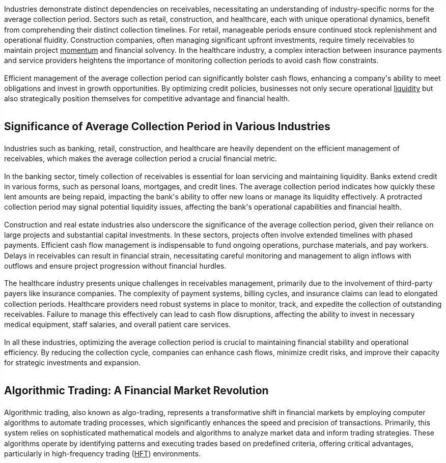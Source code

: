 Industries demonstrate distinct dependencies on receivables, necessitating an understanding of industry-specific norms for the average collection period. Sectors such as retail, construction, and healthcare, each with unique operational dynamics, benefit from comprehending their distinct collection timelines. For retail, manageable periods ensure continued stock replenishment and operational fluidity. Construction companies, often managing significant upfront investments, require timely receivables to maintain project [momentum](/wiki/momentum) and financial solvency. In the healthcare industry, a complex interaction between insurance payments and service providers heightens the importance of monitoring collection periods to avoid cash flow constraints.

Efficient management of the average collection period can significantly bolster cash flows, enhancing a company's ability to meet obligations and invest in growth opportunities. By optimizing credit policies, businesses not only secure operational [liquidity](/wiki/liquidity-risk-premium) but also strategically position themselves for competitive advantage and financial health.

## Significance of Average Collection Period in Various Industries

Industries such as banking, retail, construction, and healthcare are heavily dependent on the efficient management of receivables, which makes the average collection period a crucial financial metric.

In the banking sector, timely collection of receivables is essential for loan servicing and maintaining liquidity. Banks extend credit in various forms, such as personal loans, mortgages, and credit lines. The average collection period indicates how quickly these lent amounts are being repaid, impacting the bank's ability to offer new loans or manage its liquidity effectively. A protracted collection period may signal potential liquidity issues, affecting the bank's operational capabilities and financial health.

Construction and real estate industries also underscore the significance of the average collection period, given their reliance on large projects and substantial capital investments. In these sectors, projects often involve extended timelines with phased payments. Efficient cash flow management is indispensable to fund ongoing operations, purchase materials, and pay workers. Delays in receivables can result in financial strain, necessitating careful monitoring and management to align inflows with outflows and ensure project progression without financial hurdles.

The healthcare industry presents unique challenges in receivables management, primarily due to the involvement of third-party payers like insurance companies. The complexity of payment systems, billing cycles, and insurance claims can lead to elongated collection periods. Healthcare providers need robust systems in place to monitor, track, and expedite the collection of outstanding receivables. Failure to manage this effectively can lead to cash flow disruptions, affecting the ability to invest in necessary medical equipment, staff salaries, and overall patient care services.

In all these industries, optimizing the average collection period is crucial to maintaining financial stability and operational efficiency. By reducing the collection cycle, companies can enhance cash flows, minimize credit risks, and improve their capacity for strategic investments and expansion.

## Algorithmic Trading: A Financial Market Revolution

Algorithmic trading, also known as algo-trading, represents a transformative shift in financial markets by employing computer algorithms to automate trading processes, which significantly enhances the speed and precision of transactions. Primarily, this system relies on sophisticated mathematical models and algorithms to analyze market data and inform trading strategies. These algorithms operate by identifying patterns and executing trades based on predefined criteria, offering critical advantages, particularly in high-frequency trading ([HFT](/wiki/high-frequency-trading-strategies)) environments.
